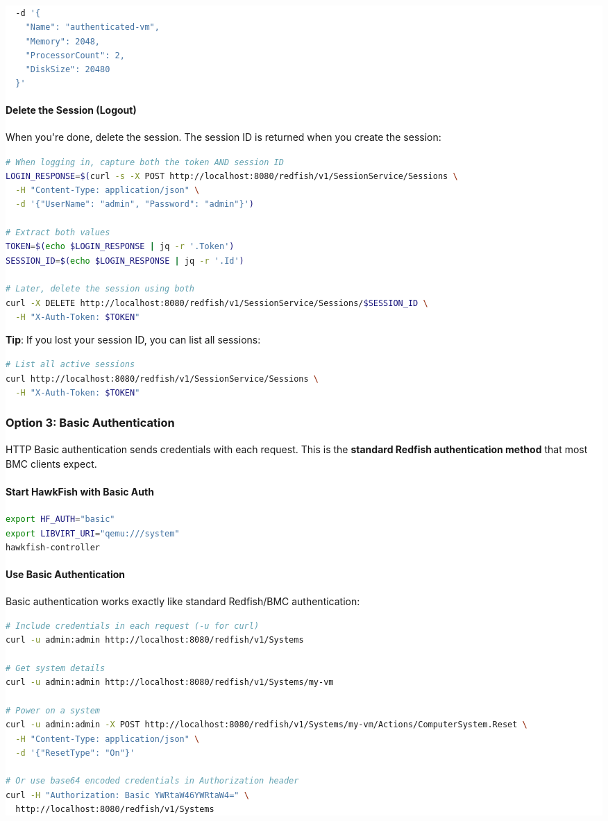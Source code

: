 ```bash
  -d '{
    "Name": "authenticated-vm",
    "Memory": 2048,
    "ProcessorCount": 2,
    "DiskSize": 20480
  }'
```

#### Delete the Session (Logout)

When you're done, delete the session. The session ID is returned when you create the session:

```bash
# When logging in, capture both the token AND session ID
LOGIN_RESPONSE=$(curl -s -X POST http://localhost:8080/redfish/v1/SessionService/Sessions \
  -H "Content-Type: application/json" \
  -d '{"UserName": "admin", "Password": "admin"}')

# Extract both values
TOKEN=$(echo $LOGIN_RESPONSE | jq -r '.Token')
SESSION_ID=$(echo $LOGIN_RESPONSE | jq -r '.Id')

# Later, delete the session using both
curl -X DELETE http://localhost:8080/redfish/v1/SessionService/Sessions/$SESSION_ID \
  -H "X-Auth-Token: $TOKEN"
```

**Tip**: If you lost your session ID, you can list all sessions:

```bash
# List all active sessions
curl http://localhost:8080/redfish/v1/SessionService/Sessions \
  -H "X-Auth-Token: $TOKEN"
```

### Option 3: Basic Authentication

HTTP Basic authentication sends credentials with each request. This is the **standard Redfish authentication method** that most BMC clients expect.

#### Start HawkFish with Basic Auth

```bash
export HF_AUTH="basic"
export LIBVIRT_URI="qemu:///system"
hawkfish-controller
```

#### Use Basic Authentication

Basic authentication works exactly like standard Redfish/BMC authentication:

```bash
# Include credentials in each request (-u for curl)
curl -u admin:admin http://localhost:8080/redfish/v1/Systems

# Get system details
curl -u admin:admin http://localhost:8080/redfish/v1/Systems/my-vm

# Power on a system
curl -u admin:admin -X POST http://localhost:8080/redfish/v1/Systems/my-vm/Actions/ComputerSystem.Reset \
  -H "Content-Type: application/json" \
  -d '{"ResetType": "On"}'

# Or use base64 encoded credentials in Authorization header
curl -H "Authorization: Basic YWRtaW46YWRtaW4=" \
  http://localhost:8080/redfish/v1/Systems
```